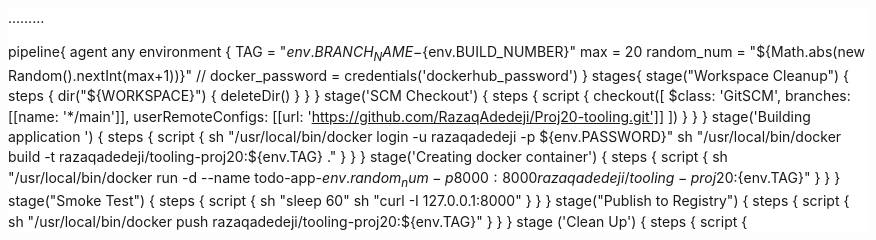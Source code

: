 
………

pipeline{
    agent any
    environment {
        TAG = "${env.BRANCH_NAME}-${env.BUILD_NUMBER}"
        max = 20
        random_num = "${Math.abs(new Random().nextInt(max+1))}"
//         docker_password = credentials('dockerhub_password')
    }
    stages{
        stage("Workspace Cleanup") {
            steps {
                dir("${WORKSPACE}") {
                    deleteDir()
                }
            }
        }
        stage('SCM Checkout') {
            steps {
                script {
                    checkout([
                        $class: 'GitSCM', 
                        branches: [[name: '*/main']],
                        userRemoteConfigs: [[url: 'https://github.com/RazaqAdedeji/Proj20-tooling.git']]
                    ])
                }
            }
        }
        stage('Building application ') {
            steps {
                script {
                    sh "/usr/local/bin/docker login -u razaqadedeji -p ${env.PASSWORD}"
                    sh "/usr/local/bin/docker build -t razaqadedeji/tooling-proj20:${env.TAG} ."
                }
            }
        }
        stage('Creating docker container') {
            steps {
                script {
                    sh "/usr/local/bin/docker run -d --name todo-app-${env.random_num} -p 8000:8000 razaqadedeji/tooling-proj20:${env.TAG}"
                }
            }
        }
        stage("Smoke Test") {
            steps {
                script {
                    sh "sleep 60"
                    sh "curl -I 127.0.0.1:8000"
                }
            }
        }
        stage("Publish to Registry") {
            steps {
                script {
                    sh "/usr/local/bin/docker push razaqadedeji/tooling-proj20:${env.TAG}"
                }
            }
        }
        stage ('Clean Up') {
            steps {
                script {